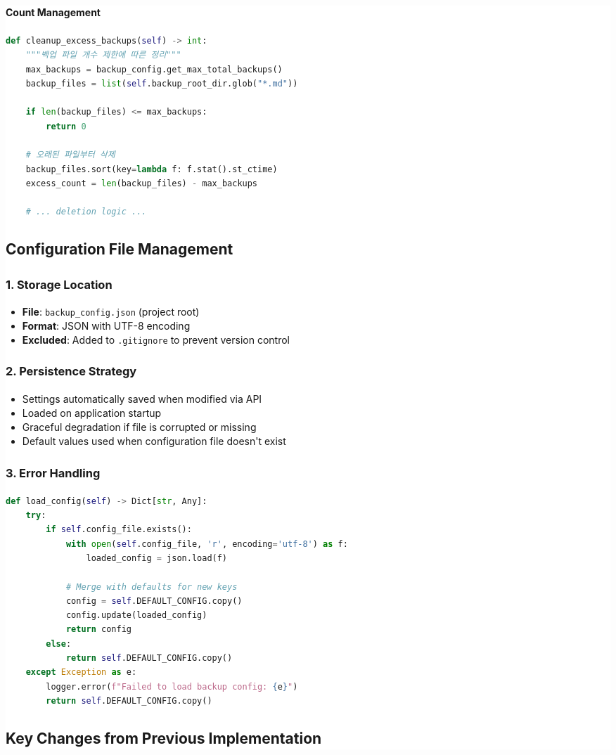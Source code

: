 #### Count Management
```python
def cleanup_excess_backups(self) -> int:
    """백업 파일 개수 제한에 따른 정리"""
    max_backups = backup_config.get_max_total_backups()
    backup_files = list(self.backup_root_dir.glob("*.md"))
    
    if len(backup_files) <= max_backups:
        return 0
    
    # 오래된 파일부터 삭제
    backup_files.sort(key=lambda f: f.stat().st_ctime)
    excess_count = len(backup_files) - max_backups
    
    # ... deletion logic ...
```

## Configuration File Management

### 1. **Storage Location**
- **File**: `backup_config.json` (project root)
- **Format**: JSON with UTF-8 encoding
- **Excluded**: Added to `.gitignore` to prevent version control

### 2. **Persistence Strategy**
- Settings automatically saved when modified via API
- Loaded on application startup
- Graceful degradation if file is corrupted or missing
- Default values used when configuration file doesn't exist

### 3. **Error Handling**
```python
def load_config(self) -> Dict[str, Any]:
    try:
        if self.config_file.exists():
            with open(self.config_file, 'r', encoding='utf-8') as f:
                loaded_config = json.load(f)
            
            # Merge with defaults for new keys
            config = self.DEFAULT_CONFIG.copy()
            config.update(loaded_config)
            return config
        else:
            return self.DEFAULT_CONFIG.copy()
    except Exception as e:
        logger.error(f"Failed to load backup config: {e}")
        return self.DEFAULT_CONFIG.copy()
```

## Key Changes from Previous Implementation
